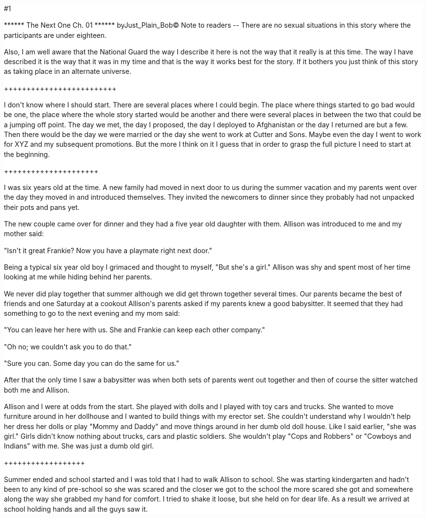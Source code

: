 #1 

 

 ****** The Next One Ch. 01 ****** byJust_Plain_Bob© Note to readers -- There are no sexual situations in this story where the participants are under eighteen. 

 Also, I am well aware that the National Guard the way I describe it here is not the way that it really is at this time. The way I have described it is the way that it was in my time and that is the way it works best for the story. If it bothers you just think of this story as taking place in an alternate universe. 

 +++++++++++++++++++++++++ 

 I don't know where I should start. There are several places where I could begin. The place where things started to go bad would be one, the place where the whole story started would be another and there were several places in between the two that could be a jumping off point. The day we met, the day I proposed, the day I deployed to Afghanistan or the day I returned are but a few. Then there would be the day we were married or the day she went to work at Cutter and Sons. Maybe even the day I went to work for XYZ and my subsequent promotions. But the more I think on it I guess that in order to grasp the full picture I need to start at the beginning. 

 +++++++++++++++++++++ 

 I was six years old at the time. A new family had moved in next door to us during the summer vacation and my parents went over the day they moved in and introduced themselves. They invited the newcomers to dinner since they probably had not unpacked their pots and pans yet. 

 The new couple came over for dinner and they had a five year old daughter with them. Allison was introduced to me and my mother said: 

 "Isn't it great Frankie? Now you have a playmate right next door." 

 Being a typical six year old boy I grimaced and thought to myself, "But she's a girl." Allison was shy and spent most of her time looking at me while hiding behind her parents. 

 We never did play together that summer although we did get thrown together several times. Our parents became the best of friends and one Saturday at a cookout Allison's parents asked if my parents knew a good babysitter. It seemed that they had something to go to the next evening and my mom said: 

 "You can leave her here with us. She and Frankie can keep each other company." 

 "Oh no; we couldn't ask you to do that." 

 "Sure you can. Some day you can do the same for us." 

 After that the only time I saw a babysitter was when both sets of parents went out together and then of course the sitter watched both me and Allison. 

 Allison and I were at odds from the start. She played with dolls and I played with toy cars and trucks. She wanted to move furniture around in her dollhouse and I wanted to build things with my erector set. She couldn't understand why I wouldn't help her dress her dolls or play "Mommy and Daddy" and move things around in her dumb old doll house. Like I said earlier, "she was girl." Girls didn't know nothing about trucks, cars and plastic soldiers. She wouldn't play "Cops and Robbers" or "Cowboys and Indians" with me. She was just a dumb old girl. 

 ++++++++++++++++++ 

 Summer ended and school started and I was told that I had to walk Allison to school. She was starting kindergarten and hadn't been to any kind of pre-school so she was scared and the closer we got to the school the more scared she got and somewhere along the way she grabbed my hand for comfort. I tried to shake it loose, but she held on for dear life. As a result we arrived at school holding hands and all the guys saw it. 
